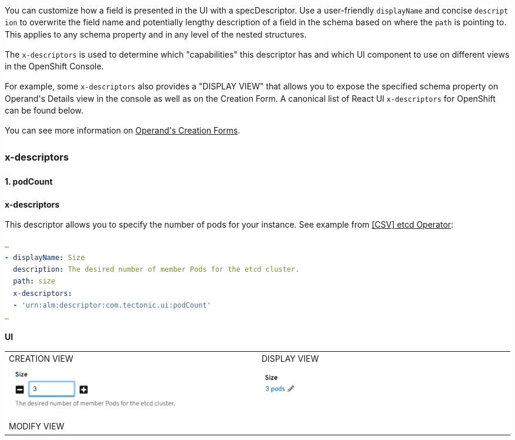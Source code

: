 You can customize how a field is presented in the UI with a specDescriptor. Use a user-friendly `displayName` and concise `description` to overwrite the field name and potentially lengthy description of a field in the schema based on where the `path` is pointing to. This applies to any schema property and in any level of the nested structures.

The `x-descriptors` is used to determine which "capabilities" this descriptor has and which UI component to use on different views in the OpenShift Console.

For example, some `x-descriptors` also provides a "DISPLAY VIEW" that allows you to expose the specified schema property on Operand's Details view in the console as well as on the Creation Form. A canonical list of React UI `x-descriptors` for OpenShift can be found below.

You can see more information on [Operand's Creation Forms](../../descriptors#create-operand-form).



### x-descriptors

#### 1. podCount

**x-descriptors**

This descriptor allows you to specify the number of pods for your instance. See example from [[CSV] etcd Operator](https://github.com/operator-framework/community-operators/blob/master/community-operators/etcd/0.9.4/etcdoperator.v0.9.4.clusterserviceversion.yaml#L48-L52):

```yaml
…
- displayName: Size
  description: The desired number of member Pods for the etcd cluster.
  path: size
  x-descriptors:
  - 'urn:alm:descriptor:com.tectonic.ui:podCount'
…
```

**UI**
<table style="width:100%">
  <tr valign="top">
    <td width="50%">CREATION VIEW
      <img src="img/spec/1-1_pod-new.png" /></td>
    <td width="50%">DISPLAY VIEW
      <img src="img/spec/1-2_pod-dis.png" /></td>
  </tr>
  <tr valign="top">
    <td width="50%">MODIFY VIEW

  [PATH_TO_THE_FIELD]: [FIELD_VALUE]